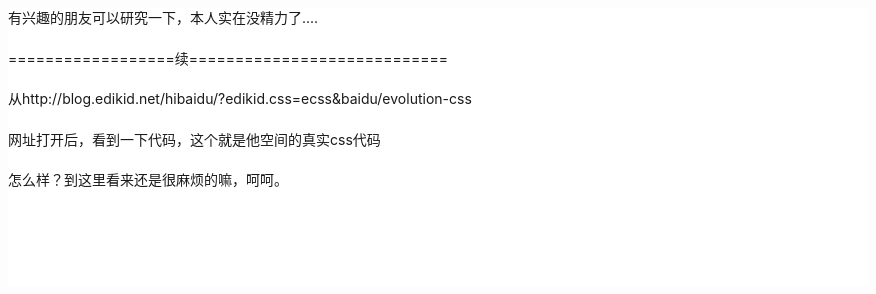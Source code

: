  有兴趣的朋友可以研究一下，本人实在没精力了....
 <br/>
 <br/>
 ==================续============================
 <br/>
 <br/>
 从http://blog.edikid.net/hibaidu/?edikid.css=ecss&amp;baidu/evolution-css
 <br/>
 <br/>
 网址打开后，看到一下代码，这个就是他空间的真实css代码
 <br/>
 <br/>
 怎么样？到这里看来还是很麻烦的嘛，呵呵。
 <br/>
 <br/>
 <code>